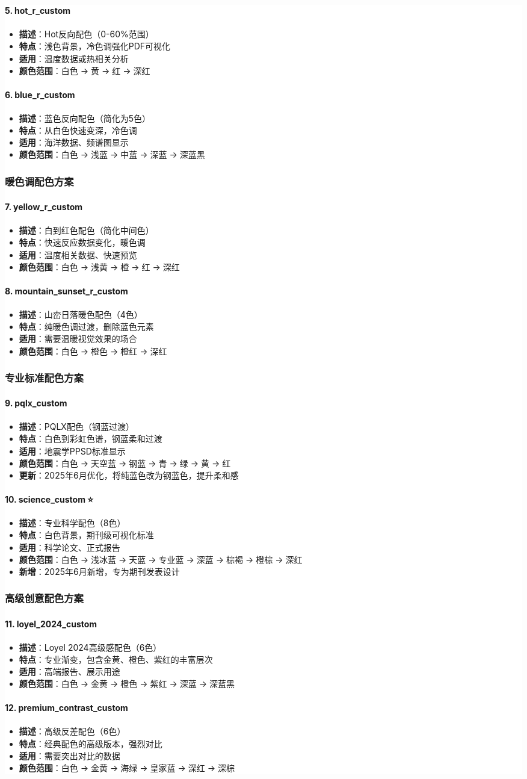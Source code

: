 #### 5. hot_r_custom
- **描述**：Hot反向配色（0-60%范围）
- **特点**：浅色背景，冷色调强化PDF可视化
- **适用**：温度数据或热相关分析
- **颜色范围**：白色 → 黄 → 红 → 深红

#### 6. blue_r_custom
- **描述**：蓝色反向配色（简化为5色）
- **特点**：从白色快速变深，冷色调
- **适用**：海洋数据、频谱图显示
- **颜色范围**：白色 → 浅蓝 → 中蓝 → 深蓝 → 深蓝黑

### 暖色调配色方案

#### 7. yellow_r_custom
- **描述**：白到红色配色（简化中间色）
- **特点**：快速反应数据变化，暖色调
- **适用**：温度相关数据、快速预览
- **颜色范围**：白色 → 浅黄 → 橙 → 红 → 深红

#### 8. mountain_sunset_r_custom
- **描述**：山峦日落暖色配色（4色）
- **特点**：纯暖色调过渡，删除蓝色元素
- **适用**：需要温暖视觉效果的场合
- **颜色范围**：白色 → 橙色 → 橙红 → 深红

### 专业标准配色方案

#### 9. pqlx_custom
- **描述**：PQLX配色（钢蓝过渡）
- **特点**：白色到彩虹色谱，钢蓝柔和过渡
- **适用**：地震学PPSD标准显示
- **颜色范围**：白色 → 天空蓝 → 钢蓝 → 青 → 绿 → 黄 → 红
- **更新**：2025年6月优化，将纯蓝色改为钢蓝色，提升柔和感

#### 10. science_custom ⭐
- **描述**：专业科学配色（8色）
- **特点**：白色背景，期刊级可视化标准
- **适用**：科学论文、正式报告
- **颜色范围**：白色 → 浅冰蓝 → 天蓝 → 专业蓝 → 深蓝 → 棕褐 → 橙棕 → 深红
- **新增**：2025年6月新增，专为期刊发表设计

### 高级创意配色方案

#### 11. loyel_2024_custom
- **描述**：Loyel 2024高级感配色（6色）
- **特点**：专业渐变，包含金黄、橙色、紫红的丰富层次
- **适用**：高端报告、展示用途
- **颜色范围**：白色 → 金黄 → 橙色 → 紫红 → 深蓝 → 深蓝黑

#### 12. premium_contrast_custom
- **描述**：高级反差配色（6色）
- **特点**：经典配色的高级版本，强烈对比
- **适用**：需要突出对比的数据
- **颜色范围**：白色 → 金黄 → 海绿 → 皇家蓝 → 深红 → 深棕
